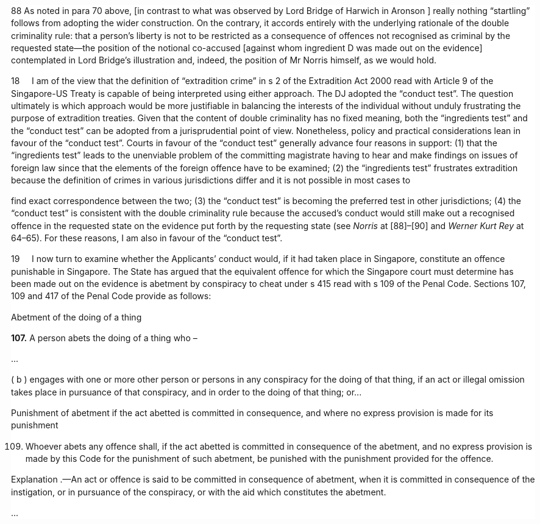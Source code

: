  88 As noted in para 70 above, [in contrast to what was observed by Lord Bridge of Harwich in Aronson ] really nothing “startling” follows from adopting the wider construction. On the contrary, it accords entirely with the underlying rationale of the double criminality rule: that a person’s liberty is not to be restricted as a consequence of offences not recognised as criminal by the requested state—the position of the notional co-accused [against whom ingredient D was made out on the evidence] contemplated in Lord Bridge’s illustration and, indeed, the position of Mr Norris himself, as we would hold. 

18     I am of the view that the definition of “extradition crime” in s 2 of the Extradition Act 2000 read with Article 9 of the Singapore-US Treaty is capable of being interpreted using either approach. The DJ adopted the “conduct test”. The question ultimately is which approach would be more justifiable in balancing the interests of the individual without unduly frustrating the purpose of extradition treaties. Given that the content of double criminality has no fixed meaning, both the “ingredients test” and the “conduct test” can be adopted from a jurisprudential point of view. Nonetheless, policy and practical considerations lean in favour of the “conduct test”. Courts in favour of the “conduct test” generally advance four reasons in support: (1) that the “ingredients test” leads to the unenviable problem of the committing magistrate having to hear and make findings on issues of foreign law since that the elements of the foreign offence have to be examined; (2) the “ingredients test” frustrates extradition because the definition of crimes in various jurisdictions differ and it is not possible in most cases to 


find exact correspondence between the two; (3) the “conduct test” is becoming the preferred test in other jurisdictions; (4) the “conduct test” is consistent with the double criminality rule because the accused’s conduct would still make out a recognised offence in the requested state on the evidence put forth by the requesting state (see _Norris_ at [88]–[90] and _Werner Kurt Rey_ at 64–65). For these reasons, I am also in favour of the “conduct test”. 

19     I now turn to examine whether the Applicants’ conduct would, if it had taken place in Singapore, constitute an offence punishable in Singapore. The State has argued that the equivalent offence for which the Singapore court must determine has been made out on the evidence is abetment by conspiracy to cheat under s 415 read with s 109 of the Penal Code. Sections 107, 109 and 417 of the Penal Code provide as follows: 

 Abetment of the doing of a thing 

**107.** A person abets the doing of a thing who – 

 ... 

 ( b ) engages with one or more other person or persons in any conspiracy for the doing of that thing, if an act or illegal omission takes place in pursuance of that conspiracy, and in order to the doing of that thing; or... 

 Punishment of abetment if the act abetted is committed in consequence, and where no express provision is made for its punishment 

 109. Whoever abets any offence shall, if the act abetted is committed in consequence of the abetment, and no express provision is made by this Code for the punishment of such abetment, be punished with the punishment provided for the offence. 

 Explanation .—An act or offence is said to be committed in consequence of abetment, when it is committed in consequence of the instigation, or in pursuance of the conspiracy, or with the aid which constitutes the abetment. 

 ... 

